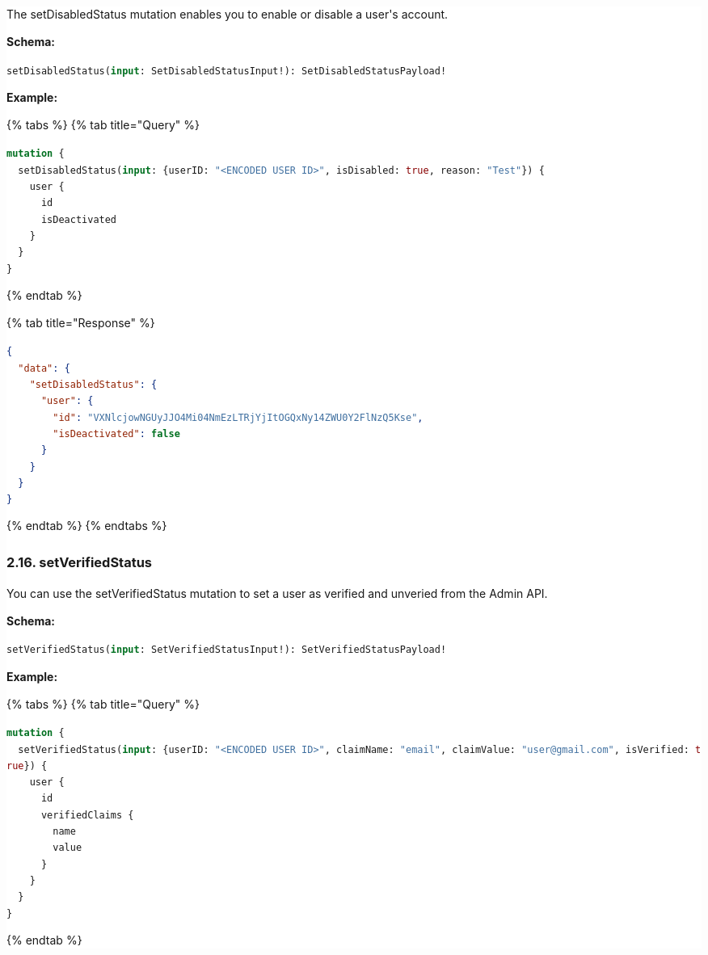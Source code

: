 The setDisabledStatus mutation enables you to enable or disable a user's account.

**Schema:**

```graphql
setDisabledStatus(input: SetDisabledStatusInput!): SetDisabledStatusPayload!
```

**Example:**

{% tabs %}
{% tab title="Query" %}
```graphql
mutation {
  setDisabledStatus(input: {userID: "<ENCODED USER ID>", isDisabled: true, reason: "Test"}) {
    user {
      id
      isDeactivated
    }
  } 
}
```
{% endtab %}

{% tab title="Response" %}
```json
{
  "data": {
    "setDisabledStatus": {
      "user": {
        "id": "VXNlcjowNGUyJJO4Mi04NmEzLTRjYjItOGQxNy14ZWU0Y2FlNzQ5Kse",
        "isDeactivated": false
      }
    }
  }
}
```
{% endtab %}
{% endtabs %}

### 2.16. setVerifiedStatus

You can use the setVerifiedStatus mutation to set a user as verified and unveried from the Admin API.

**Schema:**

```graphql
setVerifiedStatus(input: SetVerifiedStatusInput!): SetVerifiedStatusPayload!
```

**Example:**

{% tabs %}
{% tab title="Query" %}
```graphql
mutation {
  setVerifiedStatus(input: {userID: "<ENCODED USER ID>", claimName: "email", claimValue: "user@gmail.com", isVerified: true}) {
    user {
      id
      verifiedClaims {
        name
        value
      }
    }
  } 
}
```
{% endtab %}